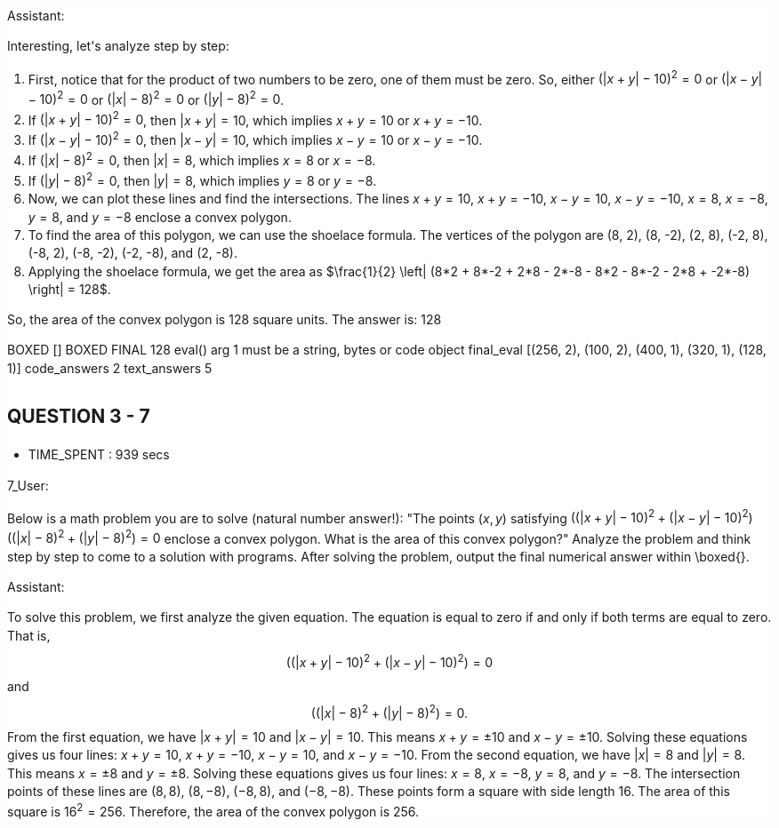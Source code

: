 Assistant: 

Interesting, let's analyze step by step:



1. First, notice that for the product of two numbers to be zero, one of them must be zero. So, either $(\vert x + y \vert - 10)^2 = 0$ or $(\vert x - y \vert - 10)^2 = 0$ or $(\vert x \vert - 8)^2 = 0$ or $(\vert y \vert - 8)^2 = 0$.
2. If $(\vert x + y \vert - 10)^2 = 0$, then $\vert x + y \vert = 10$, which implies $x + y = 10$ or $x + y = -10$.
3. If $(\vert x - y \vert - 10)^2 = 0$, then $\vert x - y \vert = 10$, which implies $x - y = 10$ or $x - y = -10$.
4. If $(\vert x \vert - 8)^2 = 0$, then $\vert x \vert = 8$, which implies $x = 8$ or $x = -8$.
5. If $(\vert y \vert - 8)^2 = 0$, then $\vert y \vert = 8$, which implies $y = 8$ or $y = -8$.
6. Now, we can plot these lines and find the intersections. The lines $x + y = 10$, $x + y = -10$, $x - y = 10$, $x - y = -10$, $x = 8$, $x = -8$, $y = 8$, and $y = -8$ enclose a convex polygon.
7. To find the area of this polygon, we can use the shoelace formula. The vertices of the polygon are (8, 2), (8, -2), (2, 8), (-2, 8), (-8, 2), (-8, -2), (-2, -8), and (2, -8).
8. Applying the shoelace formula, we get the area as $\frac{1}{2} \left| (8*2 + 8*-2 + 2*8 - 2*-8 - 8*2 - 8*-2 - 2*8 + -2*-8) \right| = 128$.

So, the area of the convex polygon is 128 square units. The answer is: $128$

BOXED []
BOXED FINAL 128
eval() arg 1 must be a string, bytes or code object final_eval
[(256, 2), (100, 2), (400, 1), (320, 1), (128, 1)]
code_answers 2 text_answers 5



## QUESTION 3 - 7 
- TIME_SPENT : 939 secs

7_User:

Below is a math problem you are to solve (natural number answer!):
"The points $\left(x, y\right)$ satisfying $((\vert x + y \vert - 10)^2 + ( \vert x - y \vert - 10)^2)((\vert x \vert - 8)^2 + ( \vert y \vert - 8)^2) = 0$ enclose a convex polygon. What is the area of this convex polygon?"
Analyze the problem and think step by step to come to a solution with programs. After solving the problem, output the final numerical answer within \boxed{}.

Assistant:

 To solve this problem, we first analyze the given equation. The equation is equal to zero if and only if both terms are equal to zero. That is,
$$((\vert x + y \vert - 10)^2 + ( \vert x - y \vert - 10)^2) = 0$$
and
$$((\vert x \vert - 8)^2 + ( \vert y \vert - 8)^2) = 0.$$
From the first equation, we have $\vert x + y \vert = 10$ and $\vert x - y \vert = 10$. This means $x + y = \pm 10$ and $x - y = \pm 10$. Solving these equations gives us four lines: $x + y = 10$, $x + y = -10$, $x - y = 10$, and $x - y = -10$.
From the second equation, we have $\vert x \vert = 8$ and $\vert y \vert = 8$. This means $x = \pm 8$ and $y = \pm 8$. Solving these equations gives us four lines: $x = 8$, $x = -8$, $y = 8$, and $y = -8$.
The intersection points of these lines are $(8,8)$, $(8,-8)$, $(-8,8)$, and $(-8,-8)$. These points form a square with side length 16. The area of this square is $16^2 = 256$.
Therefore, the area of the convex polygon is 256.
